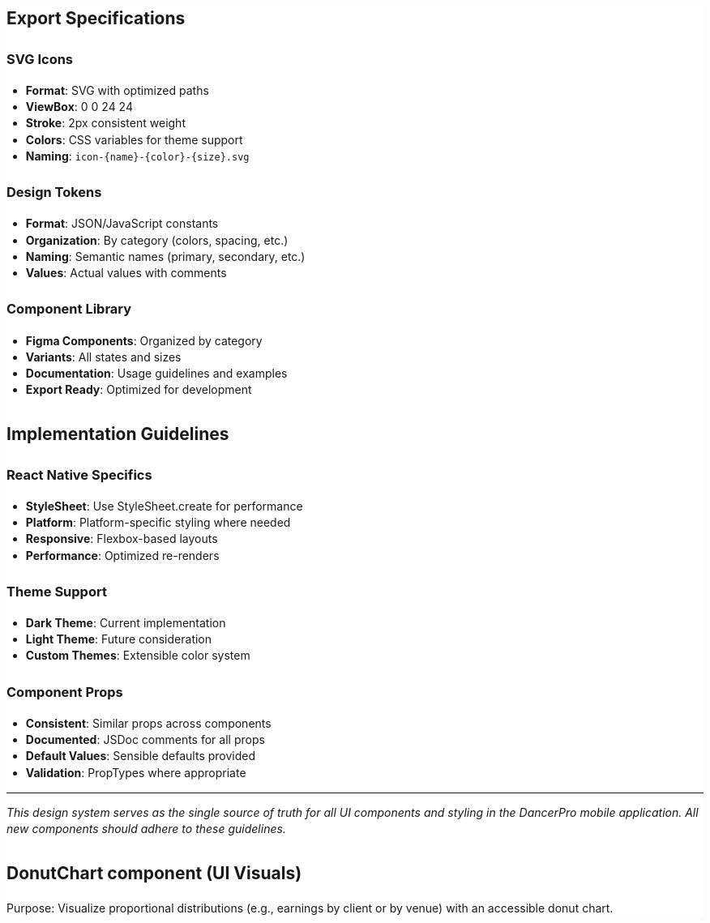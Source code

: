## Export Specifications

### SVG Icons
- **Format**: SVG with optimized paths
- **ViewBox**: 0 0 24 24
- **Stroke**: 2px consistent weight
- **Colors**: CSS variables for theme support
- **Naming**: `icon-{name}-{color}-{size}.svg`

### Design Tokens
- **Format**: JSON/JavaScript constants
- **Organization**: By category (colors, spacing, etc.)
- **Naming**: Semantic names (primary, secondary, etc.)
- **Values**: Actual values with comments

### Component Library
- **Figma Components**: Organized by category
- **Variants**: All states and sizes
- **Documentation**: Usage guidelines and examples
- **Export Ready**: Optimized for development

## Implementation Guidelines

### React Native Specifics
- **StyleSheet**: Use StyleSheet.create for performance
- **Platform**: Platform-specific styling where needed
- **Responsive**: Flexbox-based layouts
- **Performance**: Optimized re-renders

### Theme Support
- **Dark Theme**: Current implementation
- **Light Theme**: Future consideration
- **Custom Themes**: Extensible color system

### Component Props
- **Consistent**: Similar props across components
- **Documented**: JSDoc comments for all props
- **Default Values**: Sensible defaults provided
- **Validation**: PropTypes where appropriate

---

*This design system serves as the single source of truth for all UI components and styling in the DancerPro mobile application. All new components should adhere to these guidelines.*
## DonutChart component (UI Visuals)

Purpose: Visualize proportional distributions (e.g., earnings by client or by venue) with an accessible donut chart.
